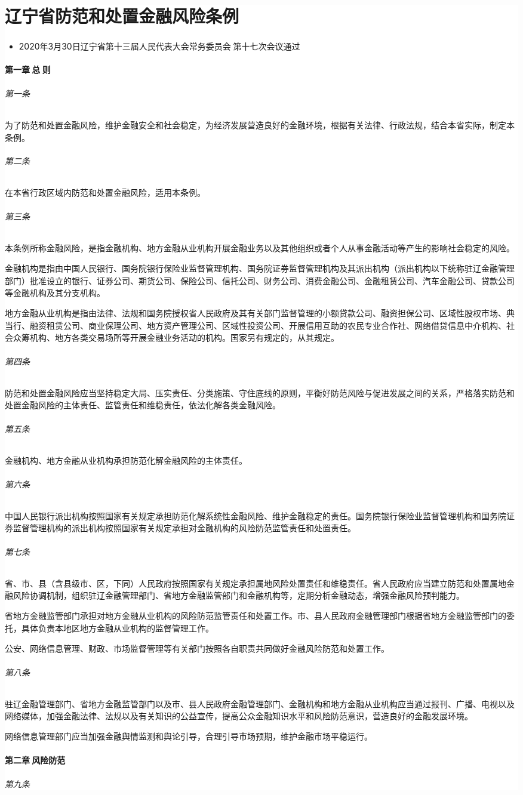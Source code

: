 # 辽宁省防范和处置金融风险条例

- 2020年3月30日辽宁省第十三届人民代表大会常务委员会
  第十七次会议通过



#### 第一章 总 则

###### 第一条

为了防范和处置金融风险，维护金融安全和社会稳定，为经济发展营造良好的金融环境，根据有关法律、行政法规，结合本省实际，制定本条例。

###### 第二条

在本省行政区域内防范和处置金融风险，适用本条例。

###### 第三条

本条例所称金融风险，是指金融机构、地方金融从业机构开展金融业务以及其他组织或者个人从事金融活动等产生的影响社会稳定的风险。

金融机构是指由中国人民银行、国务院银行保险业监督管理机构、国务院证券监督管理机构及其派出机构（派出机构以下统称驻辽金融管理部门）批准设立的银行、证券公司、期货公司、保险公司、信托公司、财务公司、消费金融公司、金融租赁公司、汽车金融公司、贷款公司等金融机构及其分支机构。

地方金融从业机构是指由法律、法规和国务院授权省人民政府及其有关部门监督管理的小额贷款公司、融资担保公司、区域性股权市场、典当行、融资租赁公司、商业保理公司、地方资产管理公司、区域性投资公司、开展信用互助的农民专业合作社、网络借贷信息中介机构、社会众筹机构、地方各类交易场所等开展金融业务活动的机构。国家另有规定的，从其规定。

###### 第四条

防范和处置金融风险应当坚持稳定大局、压实责任、分类施策、守住底线的原则，平衡好防范风险与促进发展之间的关系，严格落实防范和处置金融风险的主体责任、监管责任和维稳责任，依法化解各类金融风险。

###### 第五条

金融机构、地方金融从业机构承担防范化解金融风险的主体责任。

###### 第六条

中国人民银行派出机构按照国家有关规定承担防范化解系统性金融风险、维护金融稳定的责任。国务院银行保险业监督管理机构和国务院证券监督管理机构的派出机构按照国家有关规定承担对金融机构的风险防范监管责任和处置责任。

###### 第七条

省、市、县（含县级市、区，下同）人民政府按照国家有关规定承担属地风险处置责任和维稳责任。省人民政府应当建立防范和处置属地金融风险协调机制，组织驻辽金融管理部门、省地方金融监管部门和金融机构等，定期分析金融动态，增强金融风险预判能力。

省地方金融监管部门承担对地方金融从业机构的风险防范监管责任和处置工作。市、县人民政府金融管理部门根据省地方金融监管部门的委托，具体负责本地区地方金融从业机构的监督管理工作。

公安、网络信息管理、财政、市场监督管理等有关部门按照各自职责共同做好金融风险防范和处置工作。

###### 第八条

驻辽金融管理部门、省地方金融监管部门以及市、县人民政府金融管理部门、金融机构和地方金融从业机构应当通过报刊、广播、电视以及网络媒体，加强金融法律、法规以及有关知识的公益宣传，提高公众金融知识水平和风险防范意识，营造良好的金融发展环境。

网络信息管理部门应当加强金融舆情监测和舆论引导，合理引导市场预期，维护金融市场平稳运行。

#### 第二章 风险防范

###### 第九条
